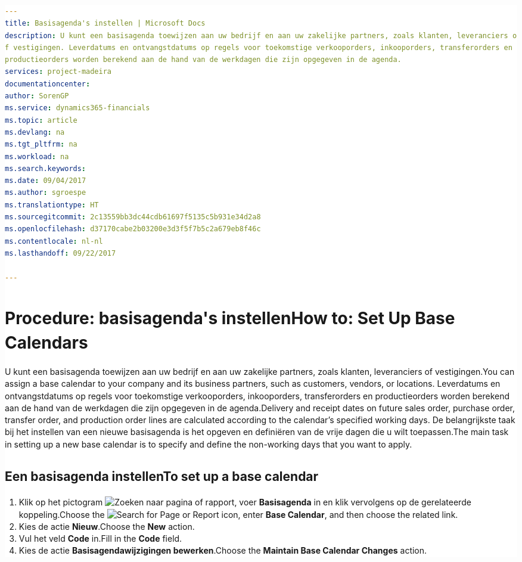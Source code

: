 ```yaml
---
title: Basisagenda's instellen | Microsoft Docs
description: U kunt een basisagenda toewijzen aan uw bedrijf en aan uw zakelijke partners, zoals klanten, leveranciers of vestigingen. Leverdatums en ontvangstdatums op regels voor toekomstige verkooporders, inkooporders, transferorders en productieorders worden berekend aan de hand van de werkdagen die zijn opgegeven in de agenda.
services: project-madeira
documentationcenter: 
author: SorenGP
ms.service: dynamics365-financials
ms.topic: article
ms.devlang: na
ms.tgt_pltfrm: na
ms.workload: na
ms.search.keywords: 
ms.date: 09/04/2017
ms.author: sgroespe
ms.translationtype: HT
ms.sourcegitcommit: 2c13559bb3dc44cdb61697f5135c5b931e34d2a8
ms.openlocfilehash: d37170cabe2b03200e3d3f5f7b5c2a679eb8f46c
ms.contentlocale: nl-nl
ms.lasthandoff: 09/22/2017

---
```

# <a name="how-to-set-up-base-calendars"></a><span data-ttu-id="b0e02-104">Procedure: basisagenda's instellen</span><span class="sxs-lookup"><span data-stu-id="b0e02-104">How to: Set Up Base Calendars</span></span>
<span data-ttu-id="b0e02-105">U kunt een basisagenda toewijzen aan uw bedrijf en aan uw zakelijke partners, zoals klanten, leveranciers of vestigingen.</span><span class="sxs-lookup"><span data-stu-id="b0e02-105">You can assign a base calendar to your company and its business partners, such as customers, vendors, or locations.</span></span> <span data-ttu-id="b0e02-106">Leverdatums en ontvangstdatums op regels voor toekomstige verkooporders, inkooporders, transferorders en productieorders worden berekend aan de hand van de werkdagen die zijn opgegeven in de agenda.</span><span class="sxs-lookup"><span data-stu-id="b0e02-106">Delivery and receipt dates on future sales order, purchase order, transfer order, and production order lines are calculated according to the calendar’s specified working days.</span></span> <span data-ttu-id="b0e02-107">De belangrijkste taak bij het instellen van een nieuwe basisagenda is het opgeven en definiëren van de vrije dagen die u wilt toepassen.</span><span class="sxs-lookup"><span data-stu-id="b0e02-107">The main task in setting up a new base calendar is to specify and define the non-working days that you want to apply.</span></span>  

## <a name="to-set-up-a-base-calendar"></a><span data-ttu-id="b0e02-108">Een basisagenda instellen</span><span class="sxs-lookup"><span data-stu-id="b0e02-108">To set up a base calendar</span></span>  
1.  <span data-ttu-id="b0e02-109">Klik op het pictogram ![Zoeken naar pagina of rapport](media/ui-search/search_small.png "pictogram Zoeken naar pagina of rapport"), voer **Basisagenda** in en klik vervolgens op de gerelateerde koppeling.</span><span class="sxs-lookup"><span data-stu-id="b0e02-109">Choose the ![Search for Page or Report](media/ui-search/search_small.png "Search for Page or Report icon") icon, enter **Base Calendar**, and then choose the related link.</span></span>  
2.  <span data-ttu-id="b0e02-110">Kies de actie **Nieuw**.</span><span class="sxs-lookup"><span data-stu-id="b0e02-110">Choose the **New** action.</span></span>  
3.  <span data-ttu-id="b0e02-111">Vul het veld **Code** in.</span><span class="sxs-lookup"><span data-stu-id="b0e02-111">Fill in the **Code** field.</span></span>  
4. <span data-ttu-id="b0e02-112">Kies de actie **Basisagendawijzigingen bewerken**.</span><span class="sxs-lookup"><span data-stu-id="b0e02-112">Choose the **Maintain Base Calendar Changes** action.</span></span>